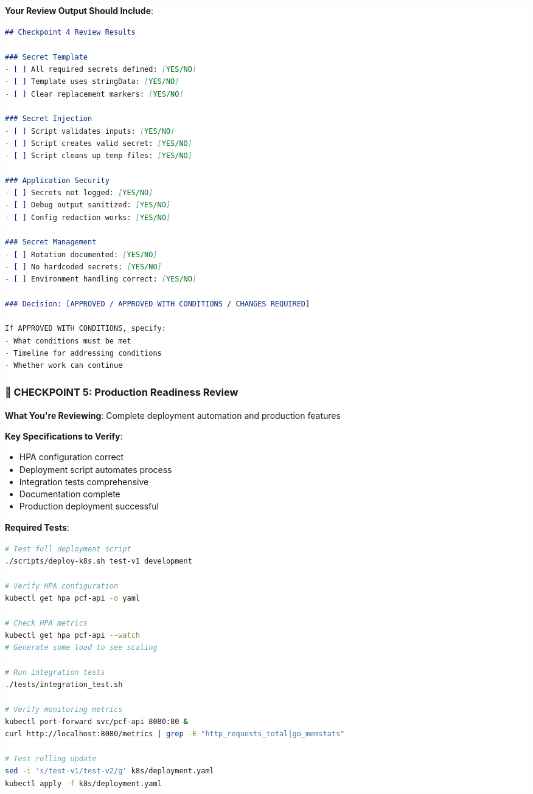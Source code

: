 **Your Review Output Should Include**:
```markdown
## Checkpoint 4 Review Results

### Secret Template
- [ ] All required secrets defined: [YES/NO]
- [ ] Template uses stringData: [YES/NO]
- [ ] Clear replacement markers: [YES/NO]

### Secret Injection
- [ ] Script validates inputs: [YES/NO]
- [ ] Script creates valid secret: [YES/NO]
- [ ] Script cleans up temp files: [YES/NO]

### Application Security
- [ ] Secrets not logged: [YES/NO]
- [ ] Debug output sanitized: [YES/NO]
- [ ] Config redaction works: [YES/NO]

### Secret Management
- [ ] Rotation documented: [YES/NO]
- [ ] No hardcoded secrets: [YES/NO]
- [ ] Environment handling correct: [YES/NO]

### Decision: [APPROVED / APPROVED WITH CONDITIONS / CHANGES REQUIRED]

If APPROVED WITH CONDITIONS, specify:
- What conditions must be met
- Timeline for addressing conditions
- Whether work can continue
```

### 🛑 CHECKPOINT 5: Production Readiness Review

**What You're Reviewing**: Complete deployment automation and production features

**Key Specifications to Verify**:
- HPA configuration correct
- Deployment script automates process
- Integration tests comprehensive
- Documentation complete
- Production deployment successful

**Required Tests**:
```bash
# Test full deployment script
./scripts/deploy-k8s.sh test-v1 development

# Verify HPA configuration
kubectl get hpa pcf-api -o yaml

# Check HPA metrics
kubectl get hpa pcf-api --watch
# Generate some load to see scaling

# Run integration tests
./tests/integration_test.sh

# Verify monitoring metrics
kubectl port-forward svc/pcf-api 8080:80 &
curl http://localhost:8080/metrics | grep -E "http_requests_total|go_memstats"

# Test rolling update
sed -i 's/test-v1/test-v2/g' k8s/deployment.yaml
kubectl apply -f k8s/deployment.yaml
```